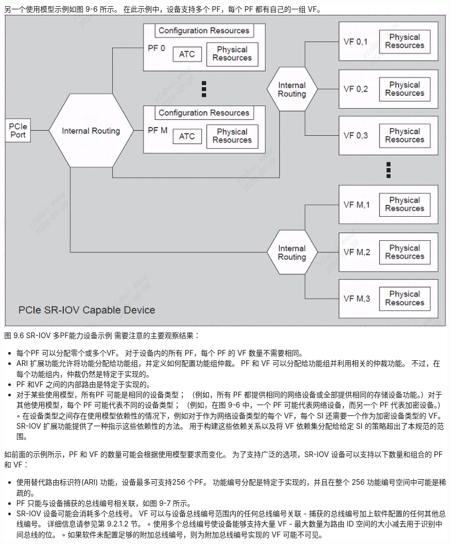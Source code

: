 另一个使用模型示例如图 9-6 所示。 在此示例中，设备支持多个 PF，每个 PF 都有自己的一组 VF。
![](img/9_SR-IOV/9.6.png)
                    图 9.6 SR-IOV 多PF能力设备示例
需要注意的主要观察结果：
-  每个PF 可以分配零个或多个VF。 对于设备内的所有 PF，每个 PF 的 VF 数量不需要相同。
-  ARI 扩展功能允许将功能分配给功能组，并定义如何配置功能组仲裁。 PF 和 VF 可以分配给功能组并利用相关的仲裁功能。 不过，在每个功能组内，仲裁仍然是特定于实现的。
-  PF 和VF 之间的内部路由是特定于实现的。
-  对于某些使用模型，所有PF 可能是相同的设备类型； （例如，所有 PF 都提供相同的网络设备或全部提供相同的存储设备功能。）对于其他使用模型，每个 PF 可能代表不同的设备类型； （例如，在图 9-6 中，一个 PF 可能代表网络设备，而另一个 PF 代表加密设备。）
     ◦ 在设备类型之间存在使用模型依赖性的情况下，例如对于作为网络设备类型的每个 VF，每个 SI 还需要一个作为加密设备类型的 VF。 SR-IOV 扩展功能提供了一种指示这些依赖性的方法。 用于构建这些依赖关系以及将 VF 依赖集分配给给定 SI 的策略超出了本规范的范围。

如前面的示例所示，PF 和 VF 的数量可能会根据使用模型要求而变化。 为了支持广泛的选项，SR-IOV 设备可以支持以下数量和组合的 PF 和 VF：
-  使用替代路由标识符(ARI) 功能，设备最多可支持256 个PF。 功能编号分配是特定于实现的，并且在整个 256 功能编号空间中可能是稀疏的。
-  PF 只能与设备捕获的总线编号相关联，如图 9-7 所示。
-  SR-IOV 设备可能会消耗多个总线号。 VF 可以与设备总线编号范围内的任何总线编号关联 - 捕获的总线编号加上软件配置的任何其他总线编号。 详细信息请参见第 9.2.1.2 节。
     ◦ 使用多个总线编号使设备能够支持大量 VF - 最大数量为路由 ID 空间的大小减去用于识别中间总线的位。
     ◦ 如果软件未配置足够的附加总线编号，则为附加总线编号实现的 VF 可能不可见。